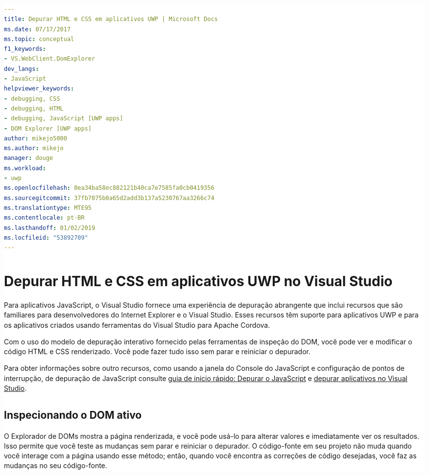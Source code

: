 ```yaml
---
title: Depurar HTML e CSS em aplicativos UWP | Microsoft Docs
ms.date: 07/17/2017
ms.topic: conceptual
f1_keywords:
- VS.WebClient.DomExplorer
dev_langs:
- JavaScript
helpviewer_keywords:
- debugging, CSS
- debugging, HTML
- debugging, JavaScript [UWP apps]
- DOM Explorer [UWP apps]
author: mikejo5000
ms.author: mikejo
manager: douge
ms.workload:
- uwp
ms.openlocfilehash: 0ea34ba58ec882121b40ca7e7585fa0cb0419356
ms.sourcegitcommit: 37fb7075b0a65d2add3b137a5230767aa3266c74
ms.translationtype: MTE95
ms.contentlocale: pt-BR
ms.lasthandoff: 01/02/2019
ms.locfileid: "53892709"
---
```

# <a name="debug-html-and-css-in-uwp-apps-in-visual-studio"></a>Depurar HTML e CSS em aplicativos UWP no Visual Studio
  
 Para aplicativos JavaScript, o Visual Studio fornece uma experiência de depuração abrangente que inclui recursos que são familiares para desenvolvedores do Internet Explorer e o Visual Studio. Esses recursos têm suporte para aplicativos UWP e para os aplicativos criados usando ferramentas do Visual Studio para Apache Cordova.  
  
 Com o uso do modelo de depuração interativo fornecido pelas ferramentas de inspeção do DOM, você pode ver e modificar o código HTML e CSS renderizado. Você pode fazer tudo isso sem parar e reiniciar o depurador.
  
 Para obter informações sobre outro recursos, como usando a janela do Console do JavaScript e configuração de pontos de interrupção, de depuração de JavaScript consulte [guia de início rápido: Depurar o JavaScript](../debugger/quickstart-debug-javascript-using-the-console.md) e [depurar aplicativos no Visual Studio](/visualstudio/debugger/debugging-windows-store-and-windows-universal-apps).  
  
##  <a name="InspectingDOM"></a> Inspecionando o DOM ativo  
 O Explorador de DOMs mostra a página renderizada, e você pode usá-lo para alterar valores e imediatamente ver os resultados. Isso permite que você teste as mudanças sem parar e reiniciar o depurador. O código-fonte em seu projeto não muda quando você interage com a página usando esse método; então, quando você encontra as correções de código desejadas, você faz as mudanças no seu código-fonte.  
  